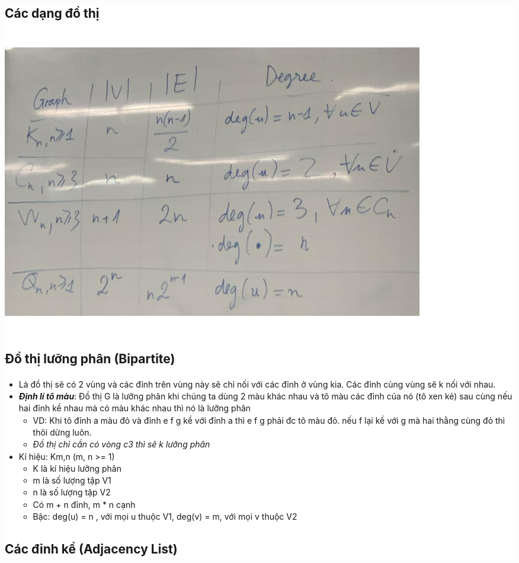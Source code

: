 ## Các dạng đồ thị

<img src="Pictures_Source/ch07-picture.jpg" width="700" height="500">

## Đồ thị lưỡng phân (Bipartite)

- Là đồ thị sẽ có 2 vùng và các đỉnh trên vùng này sẽ chỉ nối với các đỉnh ở vùng kia. Các đỉnh cùng vùng sẽ k nối với nhau.
- **_Định lí tô màu_**: Đồ thị G là lưỡng phân khi chúng ta dùng 2 màu khác nhau và tô màu các đỉnh của nó (tô xen kẻ) sau cùng nếu hai đỉnh kề nhau mà có màu khác nhau thì nó là lưỡng phân
  - VD: Khi tô đỉnh a màu đỏ và đỉnh e f g kề với đỉnh a thì e f g phải đc tô màu đỏ. nếu f lại kề với g mà hai thằng cùng đỏ thì thôi dừng luôn.
  - _Đồ thị chỉ cần có vòng c3 thì sẽ k lưỡng phân_
- Kí hiệu: Km,n (m, n >= 1)
  - K là kí hiệu lưỡng phân
  - m là số lượng tập V1
  - n là số lượng tập V2
  - Có m + n đỉnh, m \* n cạnh
  - Bậc: deg(u) = n , với mọi u thuộc V1, deg(v) = m, với mọi v thuộc V2

## Các đỉnh kề (Adjacency List)
